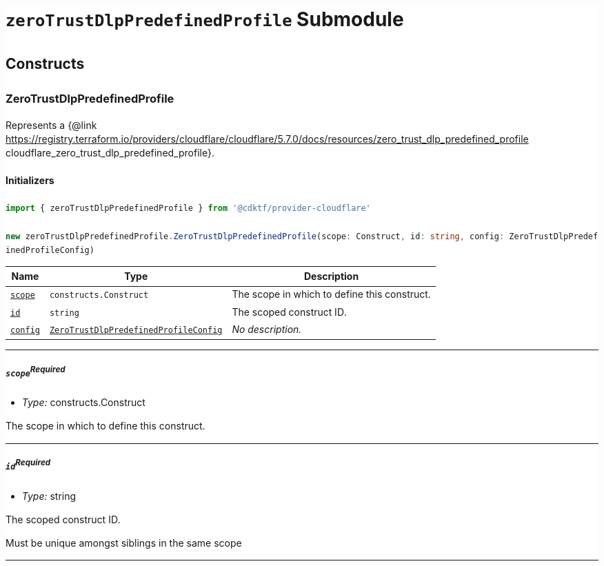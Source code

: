 # `zeroTrustDlpPredefinedProfile` Submodule <a name="`zeroTrustDlpPredefinedProfile` Submodule" id="@cdktf/provider-cloudflare.zeroTrustDlpPredefinedProfile"></a>

## Constructs <a name="Constructs" id="Constructs"></a>

### ZeroTrustDlpPredefinedProfile <a name="ZeroTrustDlpPredefinedProfile" id="@cdktf/provider-cloudflare.zeroTrustDlpPredefinedProfile.ZeroTrustDlpPredefinedProfile"></a>

Represents a {@link https://registry.terraform.io/providers/cloudflare/cloudflare/5.7.0/docs/resources/zero_trust_dlp_predefined_profile cloudflare_zero_trust_dlp_predefined_profile}.

#### Initializers <a name="Initializers" id="@cdktf/provider-cloudflare.zeroTrustDlpPredefinedProfile.ZeroTrustDlpPredefinedProfile.Initializer"></a>

```typescript
import { zeroTrustDlpPredefinedProfile } from '@cdktf/provider-cloudflare'

new zeroTrustDlpPredefinedProfile.ZeroTrustDlpPredefinedProfile(scope: Construct, id: string, config: ZeroTrustDlpPredefinedProfileConfig)
```

| **Name** | **Type** | **Description** |
| --- | --- | --- |
| <code><a href="#@cdktf/provider-cloudflare.zeroTrustDlpPredefinedProfile.ZeroTrustDlpPredefinedProfile.Initializer.parameter.scope">scope</a></code> | <code>constructs.Construct</code> | The scope in which to define this construct. |
| <code><a href="#@cdktf/provider-cloudflare.zeroTrustDlpPredefinedProfile.ZeroTrustDlpPredefinedProfile.Initializer.parameter.id">id</a></code> | <code>string</code> | The scoped construct ID. |
| <code><a href="#@cdktf/provider-cloudflare.zeroTrustDlpPredefinedProfile.ZeroTrustDlpPredefinedProfile.Initializer.parameter.config">config</a></code> | <code><a href="#@cdktf/provider-cloudflare.zeroTrustDlpPredefinedProfile.ZeroTrustDlpPredefinedProfileConfig">ZeroTrustDlpPredefinedProfileConfig</a></code> | *No description.* |

---

##### `scope`<sup>Required</sup> <a name="scope" id="@cdktf/provider-cloudflare.zeroTrustDlpPredefinedProfile.ZeroTrustDlpPredefinedProfile.Initializer.parameter.scope"></a>

- *Type:* constructs.Construct

The scope in which to define this construct.

---

##### `id`<sup>Required</sup> <a name="id" id="@cdktf/provider-cloudflare.zeroTrustDlpPredefinedProfile.ZeroTrustDlpPredefinedProfile.Initializer.parameter.id"></a>

- *Type:* string

The scoped construct ID.

Must be unique amongst siblings in the same scope

---